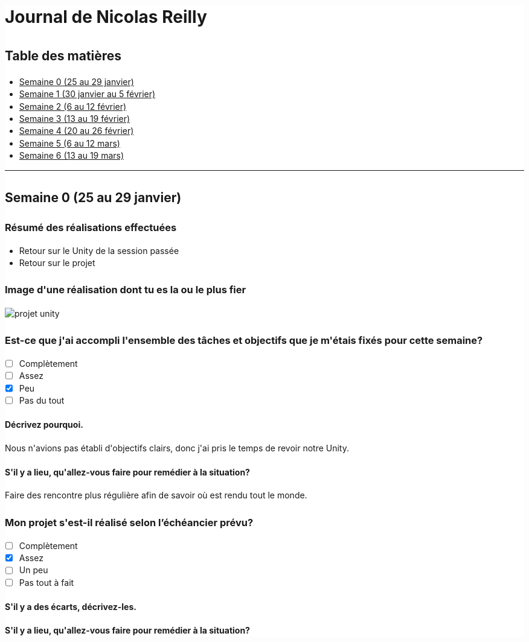 # Journal de Nicolas Reilly

## Table des matières
- [Semaine 0 (25 au 29 janvier)](#Semaine-0-(25-au-29-janvier))
- [Semaine 1 (30 janvier au 5 février)](#Semaine-1-(30-janvier-au-5-février))
- [Semaine 2 (6 au 12 février)](#Semaine-2-(6-au-12-février))
- [Semaine 3 (13 au 19 février)](#Semaine-3-(13-au-19-février))
- [Semaine 4 (20 au 26 février)](#Semaine-4-(20-au-26-février))
- [Semaine 5 (6 au 12 mars)](#Semaine-5-(6-au-12-mars))
- [Semaine 6 (13 au 19 mars)](#Semaine-6-(13-au-19-mars))

---
## Semaine 0 (25 au 29 janvier)

### Résumé des réalisations effectuées
- Retour sur le Unity de la session passée
- Retour sur le projet

### Image d'une réalisation dont tu es la ou le plus fier
![projet unity](https://camo.githubusercontent.com/ab09afa8c45eb163473da5e9322a9d09234352f359964bb7aa7958de9cd1bcdb/68747470733a2f2f692e696d6775722e636f6d2f70724d505447392e706e67)


### Est-ce que j'ai accompli l'ensemble des tâches et objectifs que je m'étais fixés pour cette semaine?	
- [ ] Complètement
- [ ] Assez
- [x] Peu
- [ ] Pas du tout

#### Décrivez pourquoi.
Nous n'avions pas établi d'objectifs clairs, donc j'ai pris le temps de revoir notre Unity. 

#### S'il y a lieu, qu'allez-vous faire pour remédier à la situation?
Faire des rencontre plus régulière afin de savoir où est rendu tout le monde.

### Mon projet s'est-il réalisé selon l’échéancier prévu?

- [ ] Complètement
- [x] Assez
- [ ] Un peu
- [ ] Pas tout à fait

#### S'il y a des écarts, décrivez-les.


#### S'il y a lieu, qu'allez-vous faire pour remédier à la situation?
